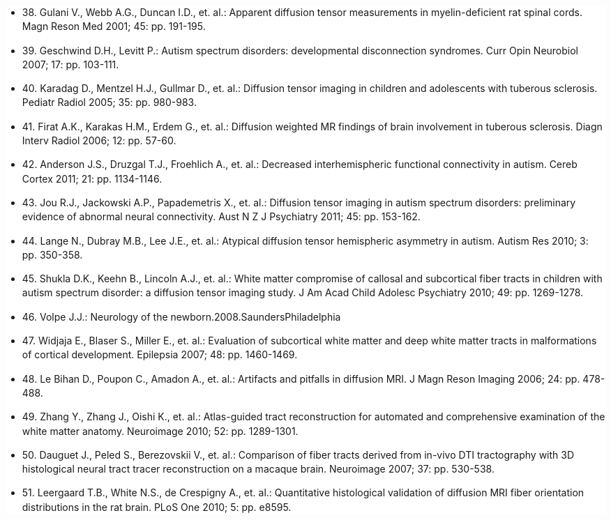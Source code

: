 
- 38\. Gulani V., Webb A.G., Duncan I.D., et. al.: Apparent diffusion tensor measurements in myelin-deficient rat spinal cords. Magn Reson Med 2001; 45: pp. 191-195.


- 39\. Geschwind D.H., Levitt P.: Autism spectrum disorders: developmental disconnection syndromes. Curr Opin Neurobiol 2007; 17: pp. 103-111.


- 40\. Karadag D., Mentzel H.J., Gullmar D., et. al.: Diffusion tensor imaging in children and adolescents with tuberous sclerosis. Pediatr Radiol 2005; 35: pp. 980-983.


- 41\. Firat A.K., Karakas H.M., Erdem G., et. al.: Diffusion weighted MR findings of brain involvement in tuberous sclerosis. Diagn Interv Radiol 2006; 12: pp. 57-60.


- 42\. Anderson J.S., Druzgal T.J., Froehlich A., et. al.: Decreased interhemispheric functional connectivity in autism. Cereb Cortex 2011; 21: pp. 1134-1146.


- 43\. Jou R.J., Jackowski A.P., Papademetris X., et. al.: Diffusion tensor imaging in autism spectrum disorders: preliminary evidence of abnormal neural connectivity. Aust N Z J Psychiatry 2011; 45: pp. 153-162.


- 44\. Lange N., Dubray M.B., Lee J.E., et. al.: Atypical diffusion tensor hemispheric asymmetry in autism. Autism Res 2010; 3: pp. 350-358.


- 45\. Shukla D.K., Keehn B., Lincoln A.J., et. al.: White matter compromise of callosal and subcortical fiber tracts in children with autism spectrum disorder: a diffusion tensor imaging study. J Am Acad Child Adolesc Psychiatry 2010; 49: pp. 1269-1278.


- 46\. Volpe J.J.: Neurology of the newborn.2008.SaundersPhiladelphia


- 47\. Widjaja E., Blaser S., Miller E., et. al.: Evaluation of subcortical white matter and deep white matter tracts in malformations of cortical development. Epilepsia 2007; 48: pp. 1460-1469.


- 48\. Le Bihan D., Poupon C., Amadon A., et. al.: Artifacts and pitfalls in diffusion MRI. J Magn Reson Imaging 2006; 24: pp. 478-488.


- 49\. Zhang Y., Zhang J., Oishi K., et. al.: Atlas-guided tract reconstruction for automated and comprehensive examination of the white matter anatomy. Neuroimage 2010; 52: pp. 1289-1301.


- 50\. Dauguet J., Peled S., Berezovskii V., et. al.: Comparison of fiber tracts derived from in-vivo DTI tractography with 3D histological neural tract tracer reconstruction on a macaque brain. Neuroimage 2007; 37: pp. 530-538.


- 51\. Leergaard T.B., White N.S., de Crespigny A., et. al.: Quantitative histological validation of diffusion MRI fiber orientation distributions in the rat brain. PLoS One 2010; 5: pp. e8595.